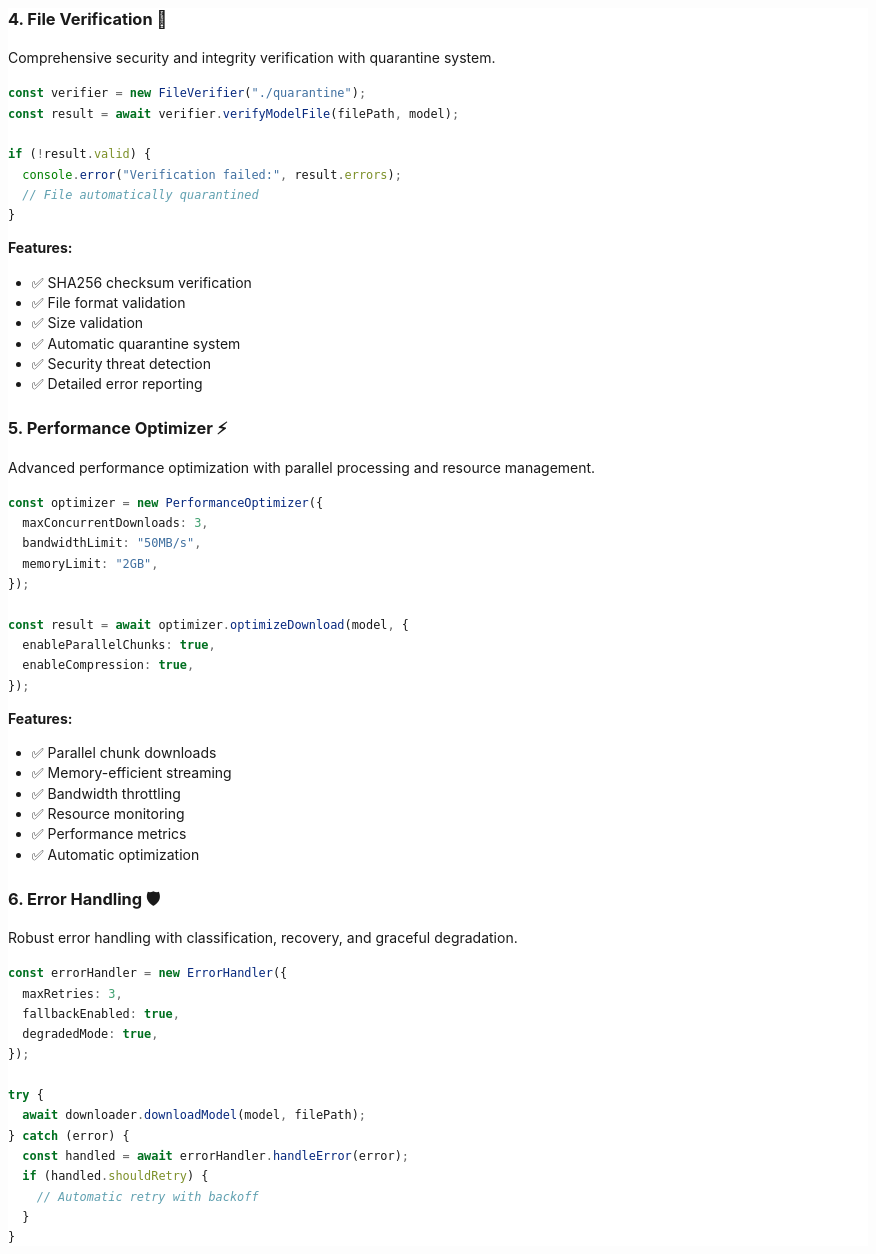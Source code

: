 ### 4. File Verification 🔐

Comprehensive security and integrity verification with quarantine system.

```typescript
const verifier = new FileVerifier("./quarantine");
const result = await verifier.verifyModelFile(filePath, model);

if (!result.valid) {
  console.error("Verification failed:", result.errors);
  // File automatically quarantined
}
```

**Features:**

- ✅ SHA256 checksum verification
- ✅ File format validation
- ✅ Size validation
- ✅ Automatic quarantine system
- ✅ Security threat detection
- ✅ Detailed error reporting

### 5. Performance Optimizer ⚡

Advanced performance optimization with parallel processing and resource management.

```typescript
const optimizer = new PerformanceOptimizer({
  maxConcurrentDownloads: 3,
  bandwidthLimit: "50MB/s",
  memoryLimit: "2GB",
});

const result = await optimizer.optimizeDownload(model, {
  enableParallelChunks: true,
  enableCompression: true,
});
```

**Features:**

- ✅ Parallel chunk downloads
- ✅ Memory-efficient streaming
- ✅ Bandwidth throttling
- ✅ Resource monitoring
- ✅ Performance metrics
- ✅ Automatic optimization

### 6. Error Handling 🛡️

Robust error handling with classification, recovery, and graceful degradation.

```typescript
const errorHandler = new ErrorHandler({
  maxRetries: 3,
  fallbackEnabled: true,
  degradedMode: true,
});

try {
  await downloader.downloadModel(model, filePath);
} catch (error) {
  const handled = await errorHandler.handleError(error);
  if (handled.shouldRetry) {
    // Automatic retry with backoff
  }
}
```